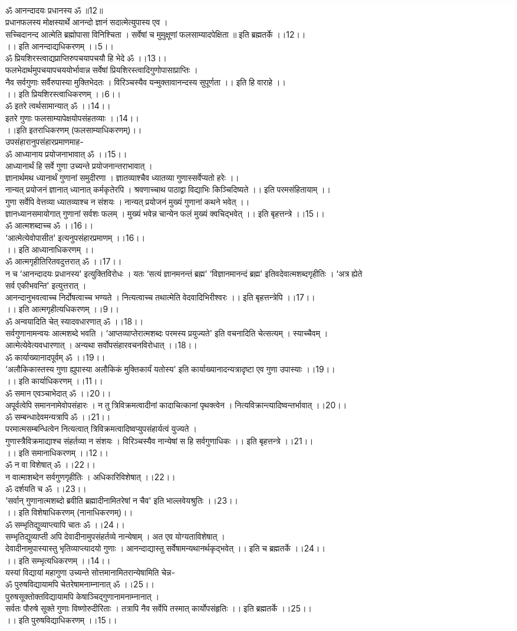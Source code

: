 ॐ आनन्दादयः प्रधानस्य ॐ ॥12॥  
प्रधानफलस्य मोक्षस्यार्थे आनन्दो ज्ञानं सदात्मेत्युपास्य एव ।  
सच्चिदानन्द आत्मेति ब्रह्मोपासा विनिश्चिता । सर्वेषां च मुमुक्षूणां फलसाम्यादपेक्षिता ॥ इति ब्रह्मतर्के ।।12।।  
।। इति आनन्दाद्यधिकरणम् ।।5।।  
ॐ प्रियशिरस्त्वाद्यप्राप्तिरुपचयापचयौ हि भेदे ॐ ।।13।।  
फलभेदार्थमुपचयापचययोर्भावान्न सर्वेषां प्रियशिरस्त्वादिगुणोपासाप्राप्तिः ।  
नैव सर्वगुणाः सर्वैरुपास्या मुक्तिभेदतः । विरिञ्चस्यैव यन्मुक्तावानन्दस्य सुपूर्णता ।। इति हि वाराहे ।।  
।। इति प्रियशिरस्त्वाधिकरणम् ।।6।।  
ॐ इतरे त्वर्थसामान्यात् ॐ ।।14।।  
इतरे गुणाः फलसाम्यापेक्षयोपसंहतव्याः ।।14।।  
।।इति इतराधिकरणम् (फलसाम्याधिकरणम्)।।   
उपसंहारानुपसंहारप्रमाणमाह-  
ॐ आध्यानाय प्रयोजनाभावात् ॐ ।।15।।  
आध्यानार्थं हि सर्वे गुणा उच्यन्ते प्रयोजनान्तराभावात् ।  
ज्ञानार्थमथ ध्यानार्थं गुणानां समुदीरणा । ज्ञातव्याश्चैव ध्यातव्या गुणास्सर्वेप्यतो हरेः ।।  
नान्यत् प्रयोजनं ज्ञानात् ध्यानात् कर्मकृतेरपि । श्रवणाच्चाथ पाठाद्वा विद्याभिः किञ्चिदिष्यते ।। इति परमसंहितायाम् ।।  
गुणा सर्वेपि वेत्तव्या ध्यातव्याश्च न संशयः । नान्यत् प्रयोजनं मुख्यं गुणानां कथने भवेत् ।।  
ज्ञानध्यानसमायोगात् गुणानां सर्वशः फलम् । मुख्यं भवेन्न चान्येन फलं मुख्यं क्वचिद्भवेत् ।। इति बृहत्तन्त्रे ।।15।।  
ॐ आत्मशब्दाच्च ॐ ।।16।।  
‘आत्मेत्येवोपासीत' इत्यनुपसंहारप्रमाणम् ।।16।।  
।। इति आध्यानाधिकरणम् ।।  
ॐ आत्मगृहीतिरितवदुत्तरात् ॐ ।।17।।  
न च ‘आनन्दादयः प्रधानस्य' इत्युक्तिविरोधः । यतः ‘सत्यं ज्ञानमनन्तं ब्रह्म' ‘विज्ञानमानन्दं ब्रह्म' इतिवदेवात्मशब्दगृहीतिः । ‘अत्र ह्येते   
सर्व एकीभवन्ति' इत्युत्तरात् ।  
आनन्दानुभवत्वाच्च निर्दोषत्वाच्च भण्यते । नित्यत्वाच्च तथात्मेति वेदवादिभिरीश्वरः ।। इति बृहत्तन्त्रेपि ।।17।।  
।। इति आत्मगृहीत्यधिकरणम् ।।9।।  
ॐ अन्वयादिति चेत् स्यादवधारणात् ॐ ।।18।।  
सर्वगुणानामन्वयः आत्मशब्दे भवति । ‘आप्तव्याप्तेरात्मशब्दः परमस्य प्रयुज्यते' इति वचनादिति चेत्सत्यम् । स्याच्चैवम् ।   
आत्मेत्येवेत्यवधारणात् । अन्यथा सर्वोपसंहारवचनविरोधात् ।।18।।  
ॐ कार्याख्यानादपूर्वम् ॐ ।।19।।  
‘अलौकिकास्तस्य गुणा ह्युपास्या अलौकिकं मुक्तिकार्यं यतोस्य' इति कार्याख्यानादन्यत्रादृष्टा एव गुणा उपास्याः ।।19।।  
।। इति कार्याधिकरणम् ।।11।।  
ॐ समान एवञ्चाभेदात् ॐ ।।20।।  
अपूर्वत्वेपि समाननामेवोपसंहारः । न तु त्रिविक्रमत्वादीनां कादाचित्कानां पृथक्त्वेन । नित्यविक्रान्त्यादिष्वन्तर्भावात् ।।20।।  
ॐ सम्बन्धादेवमन्यत्रापि ॐ ।।21।।  
परमात्मसम्बन्धित्वेन नित्यत्वात् त्रिविक्रमत्वादिष्वप्युपसंहार्यत्वं युज्यते ।   
गुणास्त्रैविक्रमाद्याश्च संहर्तव्या न संशयः । विरिञ्चस्यैव नान्येषां स हि सर्वगुणाधिकः ।। इति बृहत्तन्त्रे ।।21।।  
।। इति समानाधिकरणम् ।।12।।  
ॐ न वा विशेषात् ॐ ।।22।।  
न वात्माशब्देन सर्वगुणगृहीतिः । अधिकारिविशेषात् ।।22।।  
ॐ दर्शयति च ॐ ।।23।।  
‘सर्वान् गुणानात्मशब्दो ब्रवीति ब्रह्मादीनामितरेषां न चैव' इति भाल्लवेयश्रुतिः ।।23।।  
।। इति विशेषाधिकरणम् (नानाधिकरणम्)।।  
ॐ सम्भृतिद्युव्याप्त्यापि चातः ॐ ।।24।।  
सम्भृतिद्युव्याप्ती अपि देवादीनामुपसंहर्तव्ये नान्येषाम् । अत एव योग्यताविशेषात् ।  
देवादीनामुपास्यास्तु भृतिव्याप्त्यादयो गुणाः । आनन्दाद्यास्तु सर्वेषामन्यथानर्थकृद्भवेत् ।। इति च ब्रह्मतर्के ।।24।।  
।। इति सम्भृत्यधिकरणम् ।।14।।  
यस्यां विद्यायां महागुणा उच्यन्ते सोत्तमानामितरान्येषामिति चेन्न-  
ॐ पुरुषविद्यायामपि चेतरेषामनाम्नानात् ॐ ।।25।।  
पुरुषसूक्तोक्तविद्यायामपि केषाञ्चिद्गुणानामनाम्नानात् ।  
सर्वतः पौरुषे सूक्ते गुणाः विष्णोरुदीरिताः । तत्रापि नैव सर्वेपि तस्मात् कार्योपसंहृतिः ।। इति ब्रह्मतर्के ।।25।।  
।। इति पुरुषविद्याधिकरणम् ।।15।।  